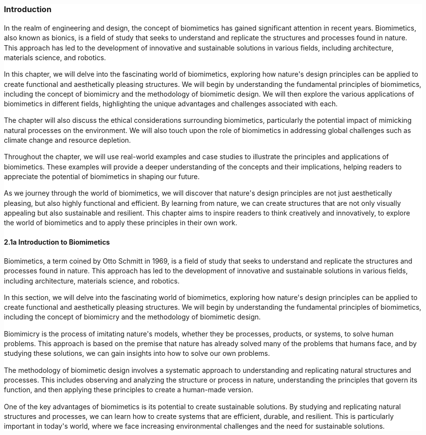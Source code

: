 


### Introduction

In the realm of engineering and design, the concept of biomimetics has gained significant attention in recent years. Biomimetics, also known as bionics, is a field of study that seeks to understand and replicate the structures and processes found in nature. This approach has led to the development of innovative and sustainable solutions in various fields, including architecture, materials science, and robotics.

In this chapter, we will delve into the fascinating world of biomimetics, exploring how nature's design principles can be applied to create functional and aesthetically pleasing structures. We will begin by understanding the fundamental principles of biomimetics, including the concept of biomimicry and the methodology of biomimetic design. We will then explore the various applications of biomimetics in different fields, highlighting the unique advantages and challenges associated with each.

The chapter will also discuss the ethical considerations surrounding biomimetics, particularly the potential impact of mimicking natural processes on the environment. We will also touch upon the role of biomimetics in addressing global challenges such as climate change and resource depletion.

Throughout the chapter, we will use real-world examples and case studies to illustrate the principles and applications of biomimetics. These examples will provide a deeper understanding of the concepts and their implications, helping readers to appreciate the potential of biomimetics in shaping our future.

As we journey through the world of biomimetics, we will discover that nature's design principles are not just aesthetically pleasing, but also highly functional and efficient. By learning from nature, we can create structures that are not only visually appealing but also sustainable and resilient. This chapter aims to inspire readers to think creatively and innovatively, to explore the world of biomimetics and to apply these principles in their own work.




#### 2.1a Introduction to Biomimetics

Biomimetics, a term coined by Otto Schmitt in 1969, is a field of study that seeks to understand and replicate the structures and processes found in nature. This approach has led to the development of innovative and sustainable solutions in various fields, including architecture, materials science, and robotics.

In this section, we will delve into the fascinating world of biomimetics, exploring how nature's design principles can be applied to create functional and aesthetically pleasing structures. We will begin by understanding the fundamental principles of biomimetics, including the concept of biomimicry and the methodology of biomimetic design.

Biomimicry is the process of imitating nature's models, whether they be processes, products, or systems, to solve human problems. This approach is based on the premise that nature has already solved many of the problems that humans face, and by studying these solutions, we can gain insights into how to solve our own problems.

The methodology of biomimetic design involves a systematic approach to understanding and replicating natural structures and processes. This includes observing and analyzing the structure or process in nature, understanding the principles that govern its function, and then applying these principles to create a human-made version.

One of the key advantages of biomimetics is its potential to create sustainable solutions. By studying and replicating natural structures and processes, we can learn how to create systems that are efficient, durable, and resilient. This is particularly important in today's world, where we face increasing environmental challenges and the need for sustainable solutions.
